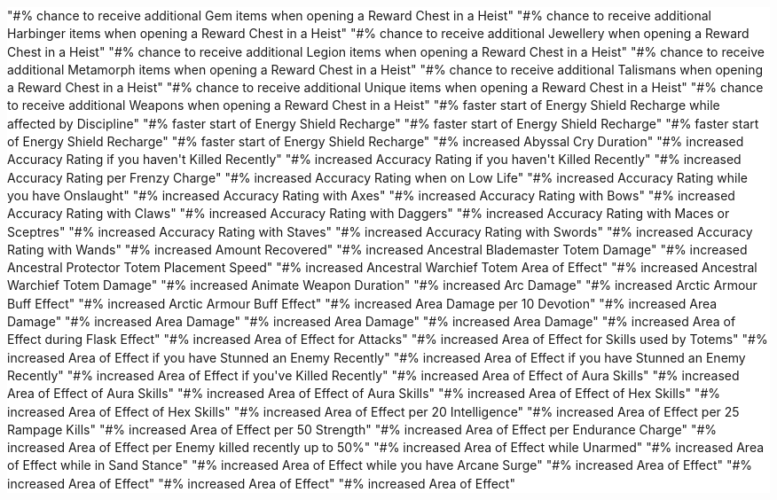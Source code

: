 "#% chance to receive additional Gem items when opening a Reward Chest in a Heist"
"#% chance to receive additional Harbinger items when opening a Reward Chest in a Heist"
"#% chance to receive additional Jewellery when opening a Reward Chest in a Heist"
"#% chance to receive additional Legion items when opening a Reward Chest in a Heist"
"#% chance to receive additional Metamorph items when opening a Reward Chest in a Heist"
"#% chance to receive additional Talismans when opening a Reward Chest in a Heist"
"#% chance to receive additional Unique items when opening a Reward Chest in a Heist"
"#% chance to receive additional Weapons when opening a Reward Chest in a Heist"
"#% faster start of Energy Shield Recharge while affected by Discipline"
"#% faster start of Energy Shield Recharge"
"#% faster start of Energy Shield Recharge"
"#% faster start of Energy Shield Recharge"
"#% faster start of Energy Shield Recharge"
"#% increased Abyssal Cry Duration"
"#% increased Accuracy Rating if you haven't Killed Recently"
"#% increased Accuracy Rating if you haven't Killed Recently"
"#% increased Accuracy Rating per Frenzy Charge"
"#% increased Accuracy Rating when on Low Life"
"#% increased Accuracy Rating while you have Onslaught"
"#% increased Accuracy Rating with Axes"
"#% increased Accuracy Rating with Bows"
"#% increased Accuracy Rating with Claws"
"#% increased Accuracy Rating with Daggers"
"#% increased Accuracy Rating with Maces or Sceptres"
"#% increased Accuracy Rating with Staves"
"#% increased Accuracy Rating with Swords"
"#% increased Accuracy Rating with Wands"
"#% increased Amount Recovered"
"#% increased Ancestral Blademaster Totem Damage"
"#% increased Ancestral Protector Totem Placement Speed"
"#% increased Ancestral Warchief Totem Area of Effect"
"#% increased Ancestral Warchief Totem Damage"
"#% increased Animate Weapon Duration"
"#% increased Arc Damage"
"#% increased Arctic Armour Buff Effect"
"#% increased Arctic Armour Buff Effect"
"#% increased Area Damage per 10 Devotion"
"#% increased Area Damage"
"#% increased Area Damage"
"#% increased Area Damage"
"#% increased Area Damage"
"#% increased Area of Effect during Flask Effect"
"#% increased Area of Effect for Attacks"
"#% increased Area of Effect for Skills used by Totems"
"#% increased Area of Effect if you have Stunned an Enemy Recently"
"#% increased Area of Effect if you have Stunned an Enemy Recently"
"#% increased Area of Effect if you've Killed Recently"
"#% increased Area of Effect of Aura Skills"
"#% increased Area of Effect of Aura Skills"
"#% increased Area of Effect of Aura Skills"
"#% increased Area of Effect of Hex Skills"
"#% increased Area of Effect of Hex Skills"
"#% increased Area of Effect per 20 Intelligence"
"#% increased Area of Effect per 25 Rampage Kills"
"#% increased Area of Effect per 50 Strength"
"#% increased Area of Effect per Endurance Charge"
"#% increased Area of Effect per Enemy killed recently up to 50%"
"#% increased Area of Effect while Unarmed"
"#% increased Area of Effect while in Sand Stance"
"#% increased Area of Effect while you have Arcane Surge"
"#% increased Area of Effect"
"#% increased Area of Effect"
"#% increased Area of Effect"
"#% increased Area of Effect"